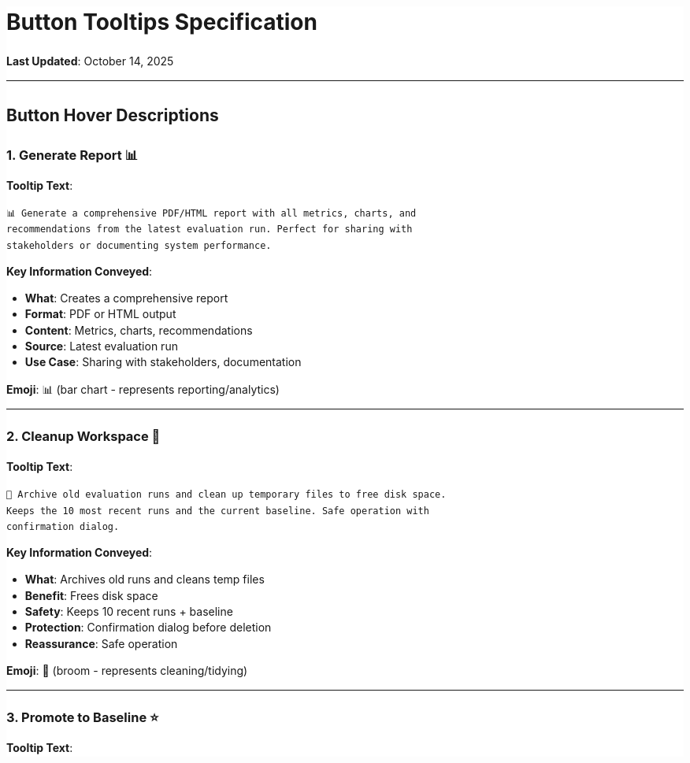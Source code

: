 # Button Tooltips Specification

**Last Updated**: October 14, 2025

---

## Button Hover Descriptions

### 1. Generate Report 📊

**Tooltip Text**:

```
📊 Generate a comprehensive PDF/HTML report with all metrics, charts, and
recommendations from the latest evaluation run. Perfect for sharing with
stakeholders or documenting system performance.
```

**Key Information Conveyed**:

- **What**: Creates a comprehensive report
- **Format**: PDF or HTML output
- **Content**: Metrics, charts, recommendations
- **Source**: Latest evaluation run
- **Use Case**: Sharing with stakeholders, documentation

**Emoji**: 📊 (bar chart - represents reporting/analytics)

---

### 2. Cleanup Workspace 🧹

**Tooltip Text**:

```
🧹 Archive old evaluation runs and clean up temporary files to free disk space.
Keeps the 10 most recent runs and the current baseline. Safe operation with
confirmation dialog.
```

**Key Information Conveyed**:

- **What**: Archives old runs and cleans temp files
- **Benefit**: Frees disk space
- **Safety**: Keeps 10 recent runs + baseline
- **Protection**: Confirmation dialog before deletion
- **Reassurance**: Safe operation

**Emoji**: 🧹 (broom - represents cleaning/tidying)

---

### 3. Promote to Baseline ⭐

**Tooltip Text**:
